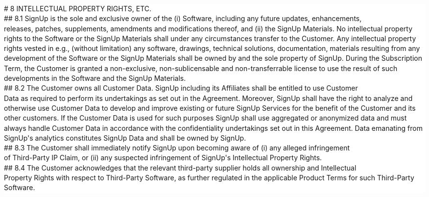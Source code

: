 
<div class="paragraph-big">
# 8 INTELLECTUAL PROPERTY RIGHTS, ETC.  
</div>
<div class="paragraph-big">
## 8.1 SignUp is the sole and exclusive owner of the (i)  Software, including any future updates, enhancements, 
</div>
releases, patches, supplements, amendments and modifications thereof, and (ii) the SignUp Materials. 
No intellectual property rights to the Software or the SignUp Materials shall under any circumstances 
transfer  to  the  Customer.  Any  intellectual  property  rights  vested  in  e.g.,  (without  limitation)  any  
software, drawings, technical solutions, documentation, materials resulting from any development of 
the Software or the SignUp Materials shall be owned by and the sole property of SignUp. During the 
Subscription Term, the Customer is granted a non-exclusive, non-sublicensable and non-transferrable 
license to use the result of such developments in the Software and the SignUp Materials. 
<div class="paragraph-big">
## 8.2 The Customer owns all Customer Data. SignUp including its Affiliates shall be entitled to use Customer 
</div>
Data as required to perform its undertakings as set out in the Agreement. Moreover, SignUp shall have 
the right to analyze and otherwise use Customer Data to develop and improve existing or future SignUp 
Services for the benefit of the Customer and its other customers. If the Customer Data is used for such 
purposes SignUp shall use aggregated or anonymized data and must always handle Customer Data in 
accordance  with  the  confidentiality  undertakings  set  out  in  this  Agreement.  Data  emanating  from  
SignUp's analytics constitutes SignUp Data and shall be owned by SignUp.  
<div class="paragraph-big">
## 8.3 The Customer shall immediately notify SignUp upon becoming aware of (i) any alleged infringement 
</div>
of Third-Party IP Claim, or (ii) any suspected infringement of SignUp's Intellectual Property Rights. 
<div class="paragraph-big">
## 8.4 The Customer acknowledges that the relevant third-party supplier holds all ownership and Intellectual 
</div>
Property  Rights  with  respect  to  Third-Party  Software,  as  further  regulated  in  the  applicable Product 
Terms for such Third-Party Software.   
